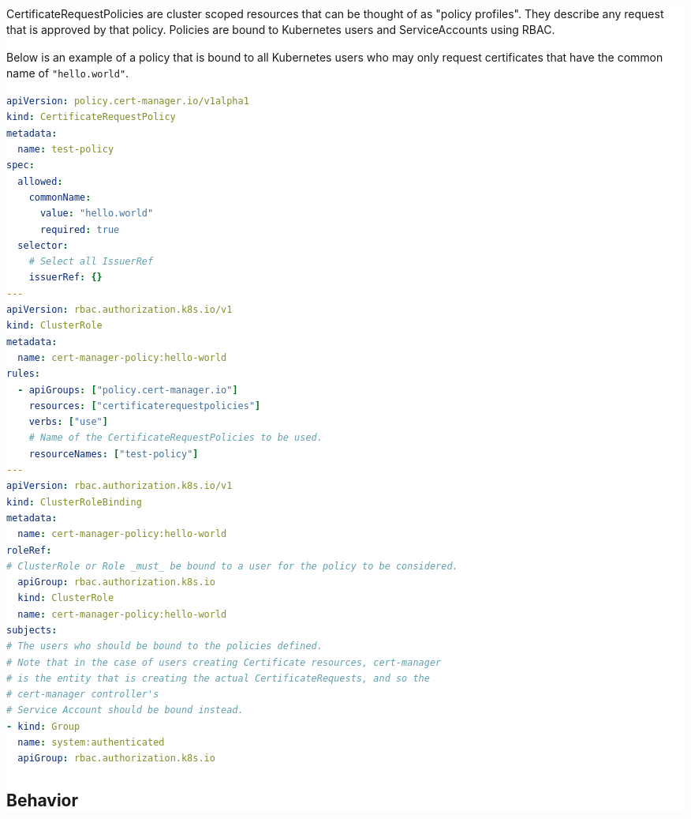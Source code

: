 CertificateRequestPolicies are cluster scoped resources that can be thought of
as "policy profiles". They describe any request that is approved by that
policy. Policies are bound to Kubernetes users and ServiceAccounts using RBAC.

Below is an example of a policy that is bound to all Kubernetes users who may
only request certificates that have the common name of `"hello.world"`.

```yaml
apiVersion: policy.cert-manager.io/v1alpha1
kind: CertificateRequestPolicy
metadata:
  name: test-policy
spec:
  allowed:
    commonName:
      value: "hello.world"
      required: true
  selector:
    # Select all IssuerRef
    issuerRef: {}
---
apiVersion: rbac.authorization.k8s.io/v1
kind: ClusterRole
metadata:
  name: cert-manager-policy:hello-world
rules:
  - apiGroups: ["policy.cert-manager.io"]
    resources: ["certificaterequestpolicies"]
    verbs: ["use"]
    # Name of the CertificateRequestPolicies to be used.
    resourceNames: ["test-policy"]
---
apiVersion: rbac.authorization.k8s.io/v1
kind: ClusterRoleBinding
metadata:
  name: cert-manager-policy:hello-world
roleRef:
# ClusterRole or Role _must_ be bound to a user for the policy to be considered.
  apiGroup: rbac.authorization.k8s.io
  kind: ClusterRole
  name: cert-manager-policy:hello-world
subjects:
# The users who should be bound to the policies defined.
# Note that in the case of users creating Certificate resources, cert-manager
# is the entity that is creating the actual CertificateRequests, and so the
# cert-manager controller's
# Service Account should be bound instead.
- kind: Group
  name: system:authenticated
  apiGroup: rbac.authorization.k8s.io
```

## Behavior


[Kubernetes documentation]: https://kubernetes.io/docs/concepts/overview/working-with-objects/labels/#resources-that-support-set-based-requirements